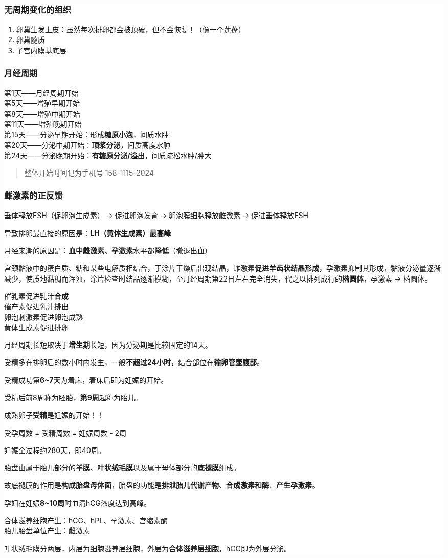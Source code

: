 ### 无周期变化的组织

1. 卵巢生发上皮：虽然每次排卵都会被顶破，但不会恢复！（像一个莲蓬）
1. 卵巢髓质
1. 子宫内膜基底层

### 月经周期

第1天——月经周期开始  
第5天——增殖早期开始  
第8天——增殖中期开始  
第11天——增殖晚期开始  
第15天——分泌早期开始：形成**糖原小泡**，间质水肿  
第20天——分泌中期开始：**顶浆分泌**，间质高度水肿  
第24天——分泌晚期开始：**有糖原分泌/溢出**，间质疏松水肿/肿大

> 整体开始时间记为手机号 158-1115-2024

### 雌激素的正反馈

垂体释放FSH（促卵泡生成素） -> 促进卵泡发育 -> 卵泡膜细胞释放雌激素 -> 促进垂体释放FSH

导致排卵最直接的原因是：**LH（黄体生成素）最高峰**

月经来潮的原因是：**血中雌激素、孕激素**水平都**降低**（撤退出血）

宫颈黏液中的蛋白质、糖和某些电解质相结合，于涂片干燥后出现结晶，雌激素**促进羊齿状结晶形成**，孕激素抑制其形成，黏液分泌量逐渐减少，使质地黏稠而浑浊，涂片检查时结晶逐渐模糊，至月经周期第22日左右完全消失，代之以排列成行的**椭圆体**，孕激素 -> 椭圆体。

催乳素促进乳汁**合成**  
催产素促进乳汁**排出**  
卵泡刺激素促进卵泡成熟  
黄体生成素促进排卵

月经周期长短取决于**增生期**长短，因为分泌期是比较固定的14天。

受精多在排卵后的数小时内发生，一般**不超过24小时**，结合部位在**输卵管壶腹部**。

受精成功第**6~7天**为着床，着床后即为妊娠的开始。

受精后前8周称为胚胎，**第9周**起称为胎儿。

成熟卵子**受精**是妊娠的开始！！

受孕周数 = 受精周数 = 妊娠周数 - 2周

妊娠全过程约280天，即40周。

胎盘由属于胎儿部分的**羊膜**、**叶状绒毛膜**以及属于母体部分的**底褪膜**组成。

故底褪膜的作用是**构成胎盘母体面**，胎盘的功能是**排泄胎儿代谢产物**、**合成激素和酶**、**产生孕激素**。

孕妇在妊娠**8~10周**时血清hCG浓度达到高峰。

合体滋养细胞产生：hCG、hPL、孕激素、宫缩素酶  
胎儿胎盘单位产生：雌激素

叶状绒毛膜分两层，内层为细胞滋养层细胞，外层为**合体滋养层细胞**，hCG即为外层分泌。
